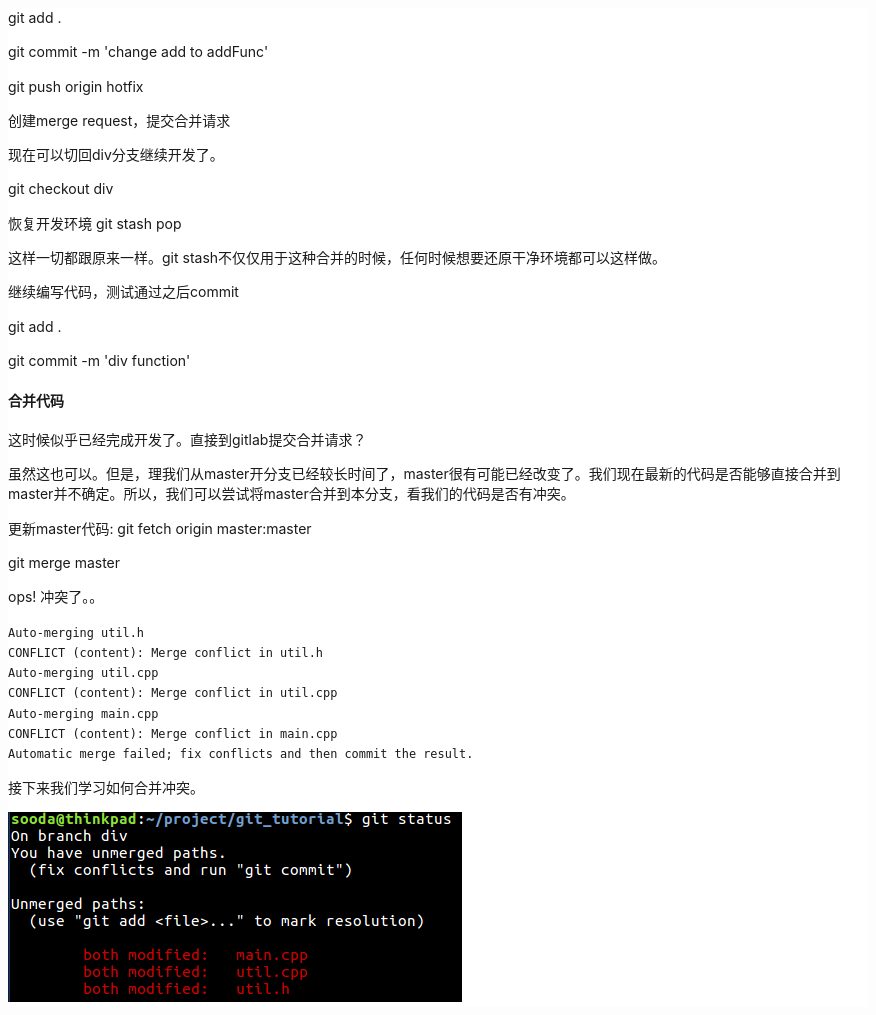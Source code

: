 

git add .

git commit -m 'change add to addFunc'

git push origin hotfix

创建merge request，提交合并请求

现在可以切回div分支继续开发了。

git checkout div

恢复开发环境 git stash pop

这样一切都跟原来一样。git stash不仅仅用于这种合并的时候，任何时候想要还原干净环境都可以这样做。



继续编写代码，测试通过之后commit

git add .

git commit -m 'div function'

#### 合并代码

这时候似乎已经完成开发了。直接到gitlab提交合并请求？

虽然这也可以。但是，理我们从master开分支已经较长时间了，master很有可能已经改变了。我们现在最新的代码是否能够直接合并到master并不确定。所以，我们可以尝试将master合并到本分支，看我们的代码是否有冲突。

更新master代码: git fetch origin master:master

git merge master

ops! 冲突了。。

```
Auto-merging util.h
CONFLICT (content): Merge conflict in util.h
Auto-merging util.cpp
CONFLICT (content): Merge conflict in util.cpp
Auto-merging main.cpp
CONFLICT (content): Merge conflict in main.cpp
Automatic merge failed; fix conflicts and then commit the result.
```



接下来我们学习如何合并冲突。

![](assets/conflict.png)
